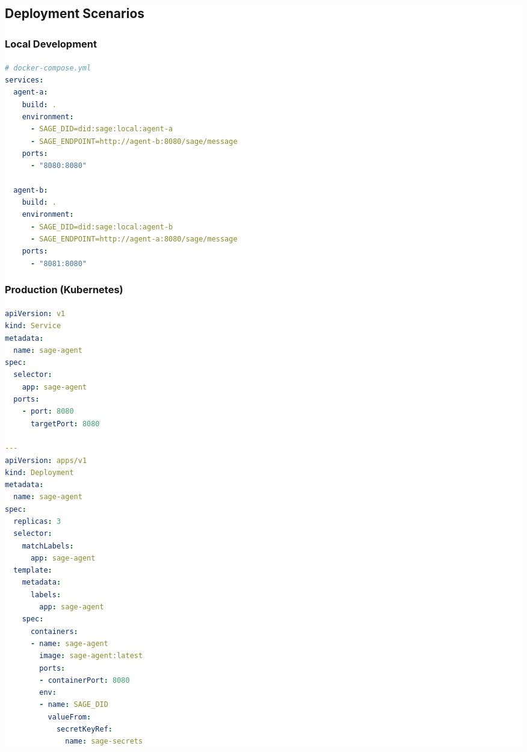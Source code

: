## Deployment Scenarios

### Local Development

```yaml
# docker-compose.yml
services:
  agent-a:
    build: .
    environment:
      - SAGE_DID=did:sage:local:agent-a
      - SAGE_ENDPOINT=http://agent-b:8080/sage/message
    ports:
      - "8080:8080"

  agent-b:
    build: .
    environment:
      - SAGE_DID=did:sage:local:agent-b
      - SAGE_ENDPOINT=http://agent-a:8080/sage/message
    ports:
      - "8081:8080"
```

### Production (Kubernetes)

```yaml
apiVersion: v1
kind: Service
metadata:
  name: sage-agent
spec:
  selector:
    app: sage-agent
  ports:
    - port: 8080
      targetPort: 8080

---
apiVersion: apps/v1
kind: Deployment
metadata:
  name: sage-agent
spec:
  replicas: 3
  selector:
    matchLabels:
      app: sage-agent
  template:
    metadata:
      labels:
        app: sage-agent
    spec:
      containers:
      - name: sage-agent
        image: sage-agent:latest
        ports:
        - containerPort: 8080
        env:
        - name: SAGE_DID
          valueFrom:
            secretKeyRef:
              name: sage-secrets
```
